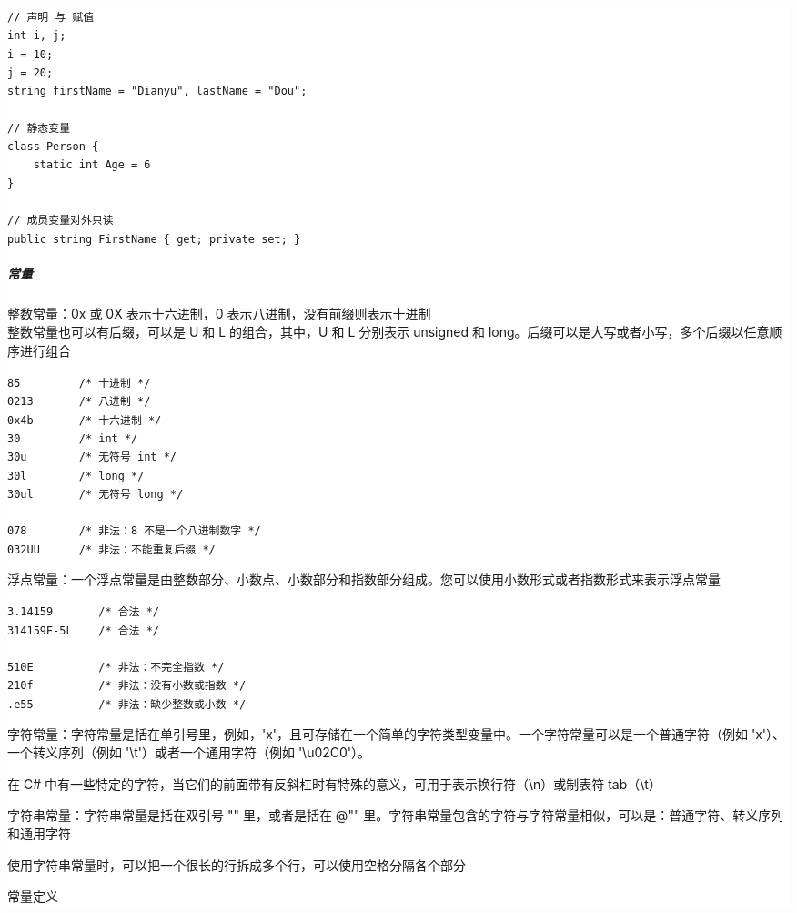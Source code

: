 ```
// 声明 与 赋值
int i, j;
i = 10;
j = 20;
string firstName = "Dianyu", lastName = "Dou";

// 静态变量
class Person {
	static int Age = 6
}

// 成员变量对外只读
public string FirstName { get; private set; }
```

##### 常量

整数常量：0x 或 0X 表示十六进制，0 表示八进制，没有前缀则表示十进制   
整数常量也可以有后缀，可以是 U 和 L 的组合，其中，U 和 L 分别表示 unsigned 和 long。后缀可以是大写或者小写，多个后缀以任意顺序进行组合   

```
85         /* 十进制 */
0213       /* 八进制 */
0x4b       /* 十六进制 */
30         /* int */
30u        /* 无符号 int */
30l        /* long */
30ul       /* 无符号 long */

078        /* 非法：8 不是一个八进制数字 */
032UU      /* 非法：不能重复后缀 */
```

浮点常量：一个浮点常量是由整数部分、小数点、小数部分和指数部分组成。您可以使用小数形式或者指数形式来表示浮点常量

```
3.14159       /* 合法 */
314159E-5L    /* 合法 */

510E          /* 非法：不完全指数 */
210f          /* 非法：没有小数或指数 */
.e55          /* 非法：缺少整数或小数 */
```

字符常量：字符常量是括在单引号里，例如，'x'，且可存储在一个简单的字符类型变量中。一个字符常量可以是一个普通字符（例如 'x'）、一个转义序列（例如 '\t'）或者一个通用字符（例如 '\u02C0'）。

在 C# 中有一些特定的字符，当它们的前面带有反斜杠时有特殊的意义，可用于表示换行符（\n）或制表符 tab（\t）


字符串常量：字符串常量是括在双引号 "" 里，或者是括在 @"" 里。字符串常量包含的字符与字符常量相似，可以是：普通字符、转义序列和通用字符

使用字符串常量时，可以把一个很长的行拆成多个行，可以使用空格分隔各个部分 

常量定义
